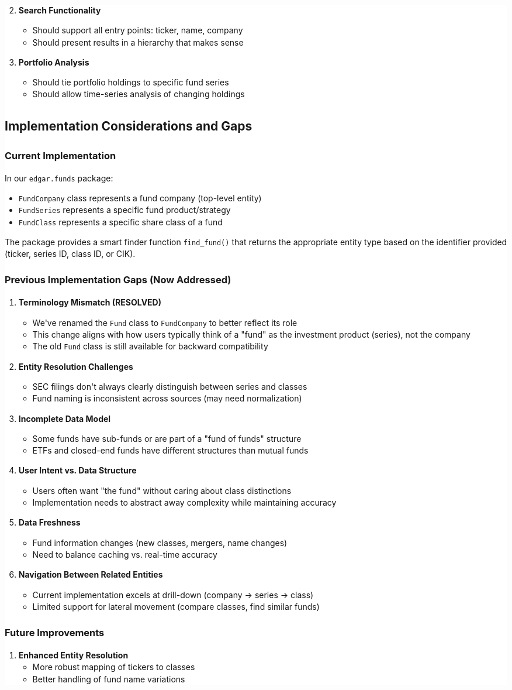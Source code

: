 2. **Search Functionality**
   - Should support all entry points: ticker, name, company
   - Should present results in a hierarchy that makes sense

3. **Portfolio Analysis**
   - Should tie portfolio holdings to specific fund series
   - Should allow time-series analysis of changing holdings

## Implementation Considerations and Gaps

### Current Implementation

In our `edgar.funds` package:

- `FundCompany` class represents a fund company (top-level entity)
- `FundSeries` represents a specific fund product/strategy
- `FundClass` represents a specific share class of a fund

The package provides a smart finder function `find_fund()` that returns the appropriate entity type based on the identifier provided (ticker, series ID, class ID, or CIK).

### Previous Implementation Gaps (Now Addressed)

1. **Terminology Mismatch (RESOLVED)**
   - We've renamed the `Fund` class to `FundCompany` to better reflect its role
   - This change aligns with how users typically think of a "fund" as the investment product (series), not the company
   - The old `Fund` class is still available for backward compatibility

2. **Entity Resolution Challenges**
   - SEC filings don't always clearly distinguish between series and classes
   - Fund naming is inconsistent across sources (may need normalization)

3. **Incomplete Data Model**
   - Some funds have sub-funds or are part of a "fund of funds" structure
   - ETFs and closed-end funds have different structures than mutual funds

4. **User Intent vs. Data Structure**
   - Users often want "the fund" without caring about class distinctions
   - Implementation needs to abstract away complexity while maintaining accuracy

5. **Data Freshness**
   - Fund information changes (new classes, mergers, name changes)
   - Need to balance caching vs. real-time accuracy

6. **Navigation Between Related Entities**
   - Current implementation excels at drill-down (company → series → class)
   - Limited support for lateral movement (compare classes, find similar funds)

### Future Improvements

1. **Enhanced Entity Resolution**
   - More robust mapping of tickers to classes
   - Better handling of fund name variations
